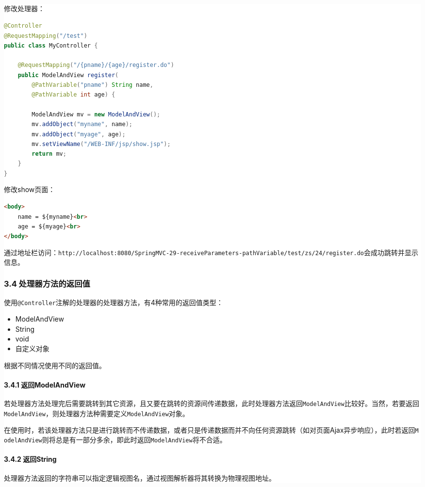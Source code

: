 修改处理器：

```java
@Controller
@RequestMapping("/test")
public class MyController {

    @RequestMapping("/{pname}/{age}/register.do")
    public ModelAndView register(
        @PathVariable("pname") String name, 
        @PathVariable int age) {
        
        ModelAndView mv = new ModelAndView();
        mv.addObject("myname", name);
        mv.addObject("myage", age);
        mv.setViewName("/WEB-INF/jsp/show.jsp");
        return mv;
    }
}
```

修改show页面：

```html
<body>
    name = ${myname}<br>
    age = ${myage}<br>
</body>
```

通过地址栏访问：`http://localhost:8080/SpringMVC-29-receiveParameters-pathVariable/test/zs/24/register.do`会成功跳转并显示信息。

### 3.4 处理器方法的返回值

使用`@Controller`注解的处理器的处理器方法，有4种常用的返回值类型：

- ModelAndView
- String
- void
- 自定义对象

根据不同情况使用不同的返回值。


#### 3.4.1 返回ModelAndView

若处理器方法处理完后需要跳转到其它资源，且又要在跳转的资源间传递数据，此时处理器方法返回`ModelAndView`比较好。当然，若要返回`ModelAndView`，则处理器方法种需要定义`ModelAndView`对象。

在使用时，若该处理器方法只是进行跳转而不传递数据，或者只是传递数据而并不向任何资源跳转（如对页面Ajax异步响应），此时若返回`ModelAndView`则将总是有一部分多余，即此时返回`ModelAndView`将不合适。

#### 3.4.2 返回String

处理器方法返回的字符串可以指定逻辑视图名，通过视图解析器将其转换为物理视图地址。
